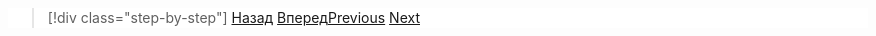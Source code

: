 > [!div class="step-by-step"]
> <span data-ttu-id="d9643-186">[Назад](adding-a-new-field.md)
> [Вперед](improving-the-details-and-delete-methods.md)</span><span class="sxs-lookup"><span data-stu-id="d9643-186">[Previous](adding-a-new-field.md)
[Next](improving-the-details-and-delete-methods.md)</span></span>
